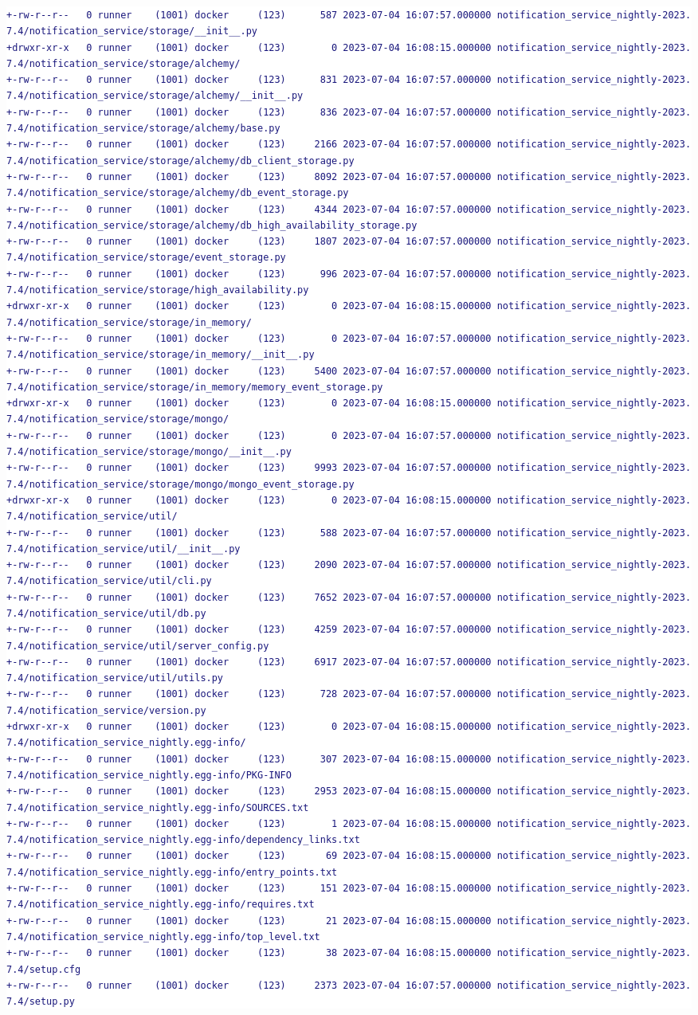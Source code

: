 ```diff
+-rw-r--r--   0 runner    (1001) docker     (123)      587 2023-07-04 16:07:57.000000 notification_service_nightly-2023.7.4/notification_service/storage/__init__.py
+drwxr-xr-x   0 runner    (1001) docker     (123)        0 2023-07-04 16:08:15.000000 notification_service_nightly-2023.7.4/notification_service/storage/alchemy/
+-rw-r--r--   0 runner    (1001) docker     (123)      831 2023-07-04 16:07:57.000000 notification_service_nightly-2023.7.4/notification_service/storage/alchemy/__init__.py
+-rw-r--r--   0 runner    (1001) docker     (123)      836 2023-07-04 16:07:57.000000 notification_service_nightly-2023.7.4/notification_service/storage/alchemy/base.py
+-rw-r--r--   0 runner    (1001) docker     (123)     2166 2023-07-04 16:07:57.000000 notification_service_nightly-2023.7.4/notification_service/storage/alchemy/db_client_storage.py
+-rw-r--r--   0 runner    (1001) docker     (123)     8092 2023-07-04 16:07:57.000000 notification_service_nightly-2023.7.4/notification_service/storage/alchemy/db_event_storage.py
+-rw-r--r--   0 runner    (1001) docker     (123)     4344 2023-07-04 16:07:57.000000 notification_service_nightly-2023.7.4/notification_service/storage/alchemy/db_high_availability_storage.py
+-rw-r--r--   0 runner    (1001) docker     (123)     1807 2023-07-04 16:07:57.000000 notification_service_nightly-2023.7.4/notification_service/storage/event_storage.py
+-rw-r--r--   0 runner    (1001) docker     (123)      996 2023-07-04 16:07:57.000000 notification_service_nightly-2023.7.4/notification_service/storage/high_availability.py
+drwxr-xr-x   0 runner    (1001) docker     (123)        0 2023-07-04 16:08:15.000000 notification_service_nightly-2023.7.4/notification_service/storage/in_memory/
+-rw-r--r--   0 runner    (1001) docker     (123)        0 2023-07-04 16:07:57.000000 notification_service_nightly-2023.7.4/notification_service/storage/in_memory/__init__.py
+-rw-r--r--   0 runner    (1001) docker     (123)     5400 2023-07-04 16:07:57.000000 notification_service_nightly-2023.7.4/notification_service/storage/in_memory/memory_event_storage.py
+drwxr-xr-x   0 runner    (1001) docker     (123)        0 2023-07-04 16:08:15.000000 notification_service_nightly-2023.7.4/notification_service/storage/mongo/
+-rw-r--r--   0 runner    (1001) docker     (123)        0 2023-07-04 16:07:57.000000 notification_service_nightly-2023.7.4/notification_service/storage/mongo/__init__.py
+-rw-r--r--   0 runner    (1001) docker     (123)     9993 2023-07-04 16:07:57.000000 notification_service_nightly-2023.7.4/notification_service/storage/mongo/mongo_event_storage.py
+drwxr-xr-x   0 runner    (1001) docker     (123)        0 2023-07-04 16:08:15.000000 notification_service_nightly-2023.7.4/notification_service/util/
+-rw-r--r--   0 runner    (1001) docker     (123)      588 2023-07-04 16:07:57.000000 notification_service_nightly-2023.7.4/notification_service/util/__init__.py
+-rw-r--r--   0 runner    (1001) docker     (123)     2090 2023-07-04 16:07:57.000000 notification_service_nightly-2023.7.4/notification_service/util/cli.py
+-rw-r--r--   0 runner    (1001) docker     (123)     7652 2023-07-04 16:07:57.000000 notification_service_nightly-2023.7.4/notification_service/util/db.py
+-rw-r--r--   0 runner    (1001) docker     (123)     4259 2023-07-04 16:07:57.000000 notification_service_nightly-2023.7.4/notification_service/util/server_config.py
+-rw-r--r--   0 runner    (1001) docker     (123)     6917 2023-07-04 16:07:57.000000 notification_service_nightly-2023.7.4/notification_service/util/utils.py
+-rw-r--r--   0 runner    (1001) docker     (123)      728 2023-07-04 16:07:57.000000 notification_service_nightly-2023.7.4/notification_service/version.py
+drwxr-xr-x   0 runner    (1001) docker     (123)        0 2023-07-04 16:08:15.000000 notification_service_nightly-2023.7.4/notification_service_nightly.egg-info/
+-rw-r--r--   0 runner    (1001) docker     (123)      307 2023-07-04 16:08:15.000000 notification_service_nightly-2023.7.4/notification_service_nightly.egg-info/PKG-INFO
+-rw-r--r--   0 runner    (1001) docker     (123)     2953 2023-07-04 16:08:15.000000 notification_service_nightly-2023.7.4/notification_service_nightly.egg-info/SOURCES.txt
+-rw-r--r--   0 runner    (1001) docker     (123)        1 2023-07-04 16:08:15.000000 notification_service_nightly-2023.7.4/notification_service_nightly.egg-info/dependency_links.txt
+-rw-r--r--   0 runner    (1001) docker     (123)       69 2023-07-04 16:08:15.000000 notification_service_nightly-2023.7.4/notification_service_nightly.egg-info/entry_points.txt
+-rw-r--r--   0 runner    (1001) docker     (123)      151 2023-07-04 16:08:15.000000 notification_service_nightly-2023.7.4/notification_service_nightly.egg-info/requires.txt
+-rw-r--r--   0 runner    (1001) docker     (123)       21 2023-07-04 16:08:15.000000 notification_service_nightly-2023.7.4/notification_service_nightly.egg-info/top_level.txt
+-rw-r--r--   0 runner    (1001) docker     (123)       38 2023-07-04 16:08:15.000000 notification_service_nightly-2023.7.4/setup.cfg
+-rw-r--r--   0 runner    (1001) docker     (123)     2373 2023-07-04 16:07:57.000000 notification_service_nightly-2023.7.4/setup.py
```